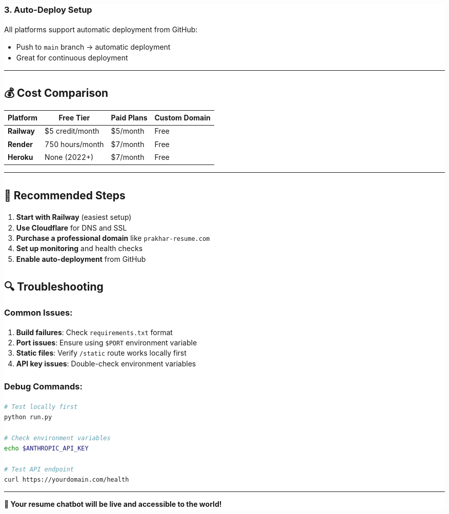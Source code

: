 ### 3. Auto-Deploy Setup
All platforms support automatic deployment from GitHub:
- Push to `main` branch → automatic deployment
- Great for continuous deployment

---

## 💰 Cost Comparison

| Platform | Free Tier | Paid Plans | Custom Domain |
|----------|-----------|------------|---------------|
| **Railway** | $5 credit/month | $5/month | Free |
| **Render** | 750 hours/month | $7/month | Free |
| **Heroku** | None (2022+) | $7/month | Free |

---

## 🎯 Recommended Steps

1. **Start with Railway** (easiest setup)
2. **Use Cloudflare** for DNS and SSL
3. **Purchase a professional domain** like `prakhar-resume.com`
4. **Set up monitoring** and health checks
5. **Enable auto-deployment** from GitHub

## 🔍 Troubleshooting

### Common Issues:

1. **Build failures**: Check `requirements.txt` format
2. **Port issues**: Ensure using `$PORT` environment variable
3. **Static files**: Verify `/static` route works locally first
4. **API key issues**: Double-check environment variables

### Debug Commands:
```bash
# Test locally first
python run.py

# Check environment variables
echo $ANTHROPIC_API_KEY

# Test API endpoint
curl https://yourdomain.com/health
```

---

**🚀 Your resume chatbot will be live and accessible to the world!**